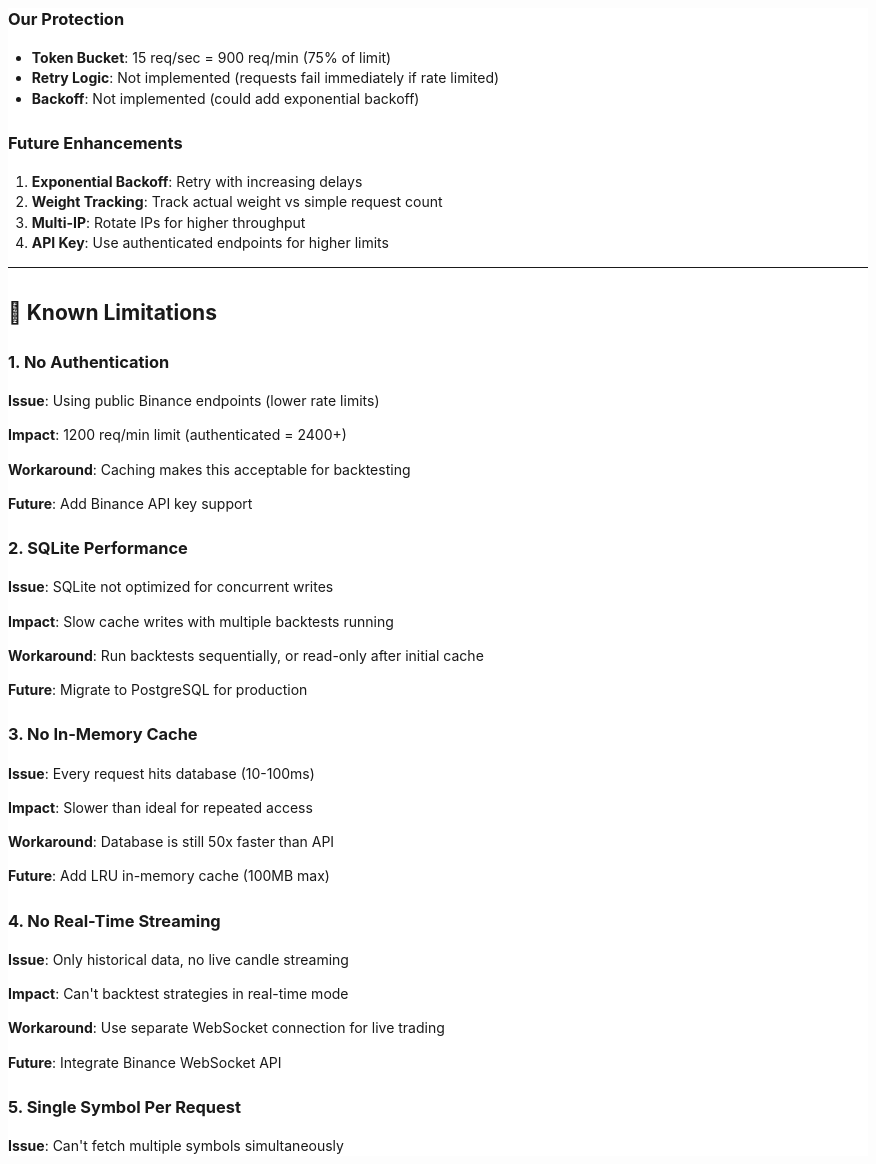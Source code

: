 ### Our Protection
- **Token Bucket**: 15 req/sec = 900 req/min (75% of limit)
- **Retry Logic**: Not implemented (requests fail immediately if rate limited)
- **Backoff**: Not implemented (could add exponential backoff)

### Future Enhancements
1. **Exponential Backoff**: Retry with increasing delays
2. **Weight Tracking**: Track actual weight vs simple request count
3. **Multi-IP**: Rotate IPs for higher throughput
4. **API Key**: Use authenticated endpoints for higher limits

---

## 🚧 Known Limitations

### 1. No Authentication
**Issue**: Using public Binance endpoints (lower rate limits)

**Impact**: 1200 req/min limit (authenticated = 2400+)

**Workaround**: Caching makes this acceptable for backtesting

**Future**: Add Binance API key support

### 2. SQLite Performance
**Issue**: SQLite not optimized for concurrent writes

**Impact**: Slow cache writes with multiple backtests running

**Workaround**: Run backtests sequentially, or read-only after initial cache

**Future**: Migrate to PostgreSQL for production

### 3. No In-Memory Cache
**Issue**: Every request hits database (10-100ms)

**Impact**: Slower than ideal for repeated access

**Workaround**: Database is still 50x faster than API

**Future**: Add LRU in-memory cache (100MB max)

### 4. No Real-Time Streaming
**Issue**: Only historical data, no live candle streaming

**Impact**: Can't backtest strategies in real-time mode

**Workaround**: Use separate WebSocket connection for live trading

**Future**: Integrate Binance WebSocket API

### 5. Single Symbol Per Request
**Issue**: Can't fetch multiple symbols simultaneously
